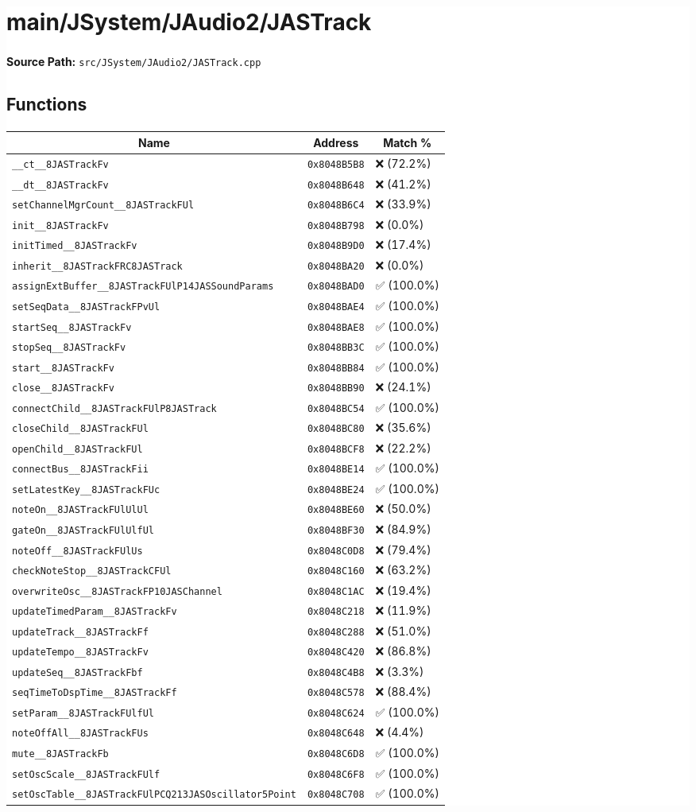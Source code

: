 # main/JSystem/JAudio2/JASTrack

**Source Path:** `src/JSystem/JAudio2/JASTrack.cpp`

## Functions

| Name | Address | Match % |
|------|---------|---------|
| `__ct__8JASTrackFv` | `0x8048B5B8` | :x: (72.2%) |
| `__dt__8JASTrackFv` | `0x8048B648` | :x: (41.2%) |
| `setChannelMgrCount__8JASTrackFUl` | `0x8048B6C4` | :x: (33.9%) |
| `init__8JASTrackFv` | `0x8048B798` | :x: (0.0%) |
| `initTimed__8JASTrackFv` | `0x8048B9D0` | :x: (17.4%) |
| `inherit__8JASTrackFRC8JASTrack` | `0x8048BA20` | :x: (0.0%) |
| `assignExtBuffer__8JASTrackFUlP14JASSoundParams` | `0x8048BAD0` | :white_check_mark: (100.0%) |
| `setSeqData__8JASTrackFPvUl` | `0x8048BAE4` | :white_check_mark: (100.0%) |
| `startSeq__8JASTrackFv` | `0x8048BAE8` | :white_check_mark: (100.0%) |
| `stopSeq__8JASTrackFv` | `0x8048BB3C` | :white_check_mark: (100.0%) |
| `start__8JASTrackFv` | `0x8048BB84` | :white_check_mark: (100.0%) |
| `close__8JASTrackFv` | `0x8048BB90` | :x: (24.1%) |
| `connectChild__8JASTrackFUlP8JASTrack` | `0x8048BC54` | :white_check_mark: (100.0%) |
| `closeChild__8JASTrackFUl` | `0x8048BC80` | :x: (35.6%) |
| `openChild__8JASTrackFUl` | `0x8048BCF8` | :x: (22.2%) |
| `connectBus__8JASTrackFii` | `0x8048BE14` | :white_check_mark: (100.0%) |
| `setLatestKey__8JASTrackFUc` | `0x8048BE24` | :white_check_mark: (100.0%) |
| `noteOn__8JASTrackFUlUlUl` | `0x8048BE60` | :x: (50.0%) |
| `gateOn__8JASTrackFUlUlfUl` | `0x8048BF30` | :x: (84.9%) |
| `noteOff__8JASTrackFUlUs` | `0x8048C0D8` | :x: (79.4%) |
| `checkNoteStop__8JASTrackCFUl` | `0x8048C160` | :x: (63.2%) |
| `overwriteOsc__8JASTrackFP10JASChannel` | `0x8048C1AC` | :x: (19.4%) |
| `updateTimedParam__8JASTrackFv` | `0x8048C218` | :x: (11.9%) |
| `updateTrack__8JASTrackFf` | `0x8048C288` | :x: (51.0%) |
| `updateTempo__8JASTrackFv` | `0x8048C420` | :x: (86.8%) |
| `updateSeq__8JASTrackFbf` | `0x8048C4B8` | :x: (3.3%) |
| `seqTimeToDspTime__8JASTrackFf` | `0x8048C578` | :x: (88.4%) |
| `setParam__8JASTrackFUlfUl` | `0x8048C624` | :white_check_mark: (100.0%) |
| `noteOffAll__8JASTrackFUs` | `0x8048C648` | :x: (4.4%) |
| `mute__8JASTrackFb` | `0x8048C6D8` | :white_check_mark: (100.0%) |
| `setOscScale__8JASTrackFUlf` | `0x8048C6F8` | :white_check_mark: (100.0%) |
| `setOscTable__8JASTrackFUlPCQ213JASOscillator5Point` | `0x8048C708` | :white_check_mark: (100.0%) |